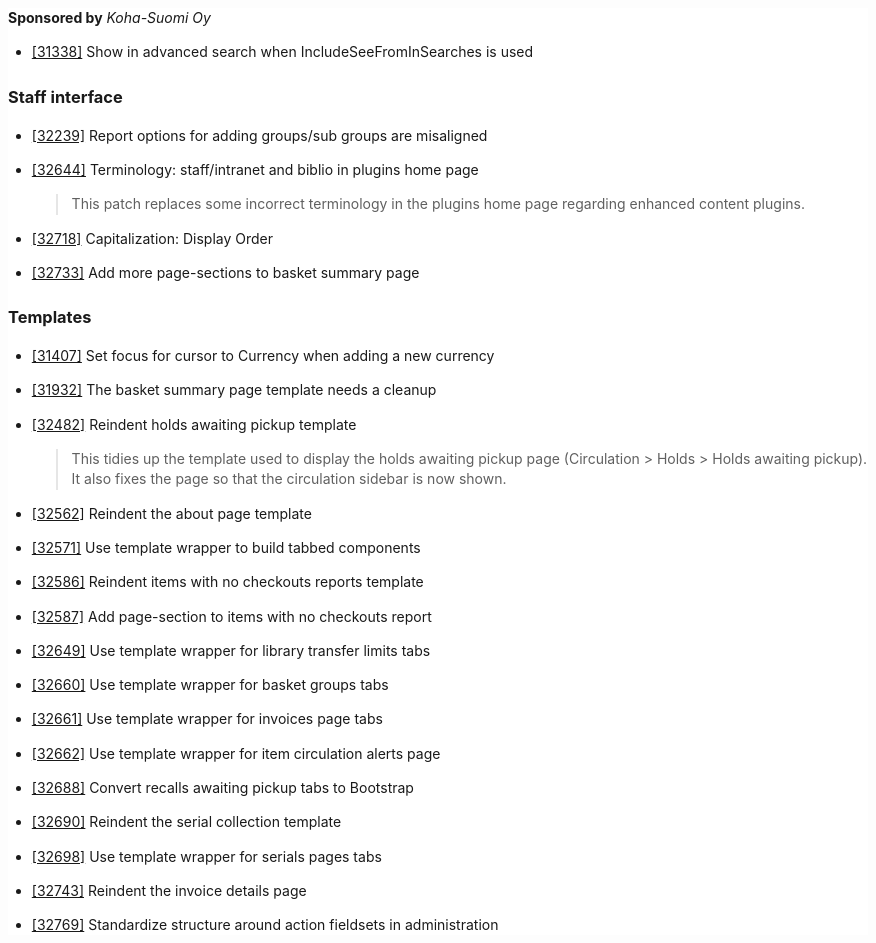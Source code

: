   **Sponsored by** *Koha-Suomi Oy*
- [[31338]](http://bugs.koha-community.org/bugzilla3/show_bug.cgi?id=31338) Show in advanced search when IncludeSeeFromInSearches is used

### Staff interface

- [[32239]](http://bugs.koha-community.org/bugzilla3/show_bug.cgi?id=32239) Report options for adding groups/sub groups are misaligned
- [[32644]](http://bugs.koha-community.org/bugzilla3/show_bug.cgi?id=32644) Terminology: staff/intranet and biblio in plugins home page

  >This patch replaces some incorrect terminology in the plugins home page regarding enhanced content plugins.
- [[32718]](http://bugs.koha-community.org/bugzilla3/show_bug.cgi?id=32718) Capitalization: Display Order
- [[32733]](http://bugs.koha-community.org/bugzilla3/show_bug.cgi?id=32733) Add more page-sections to basket summary page

### Templates

- [[31407]](http://bugs.koha-community.org/bugzilla3/show_bug.cgi?id=31407) Set focus for cursor to Currency when adding a new currency
- [[31932]](http://bugs.koha-community.org/bugzilla3/show_bug.cgi?id=31932) The basket summary page template needs a cleanup
- [[32482]](http://bugs.koha-community.org/bugzilla3/show_bug.cgi?id=32482) Reindent holds awaiting pickup template

  >This tidies up the template used to display the holds awaiting pickup page (Circulation > Holds > Holds awaiting pickup). It also fixes the page so that the circulation sidebar is now shown.
- [[32562]](http://bugs.koha-community.org/bugzilla3/show_bug.cgi?id=32562) Reindent the about page template
- [[32571]](http://bugs.koha-community.org/bugzilla3/show_bug.cgi?id=32571) Use template wrapper to build tabbed components
- [[32586]](http://bugs.koha-community.org/bugzilla3/show_bug.cgi?id=32586) Reindent items with no checkouts reports template
- [[32587]](http://bugs.koha-community.org/bugzilla3/show_bug.cgi?id=32587) Add page-section to items with no checkouts report
- [[32649]](http://bugs.koha-community.org/bugzilla3/show_bug.cgi?id=32649) Use template wrapper for library transfer limits tabs
- [[32660]](http://bugs.koha-community.org/bugzilla3/show_bug.cgi?id=32660) Use template wrapper for basket groups tabs
- [[32661]](http://bugs.koha-community.org/bugzilla3/show_bug.cgi?id=32661) Use template wrapper for invoices page tabs
- [[32662]](http://bugs.koha-community.org/bugzilla3/show_bug.cgi?id=32662) Use template wrapper for item circulation alerts page
- [[32688]](http://bugs.koha-community.org/bugzilla3/show_bug.cgi?id=32688) Convert recalls awaiting pickup tabs to Bootstrap
- [[32690]](http://bugs.koha-community.org/bugzilla3/show_bug.cgi?id=32690) Reindent the serial collection template
- [[32698]](http://bugs.koha-community.org/bugzilla3/show_bug.cgi?id=32698) Use template wrapper for serials pages tabs
- [[32743]](http://bugs.koha-community.org/bugzilla3/show_bug.cgi?id=32743) Reindent the invoice details page
- [[32769]](http://bugs.koha-community.org/bugzilla3/show_bug.cgi?id=32769) Standardize structure around action fieldsets in administration
